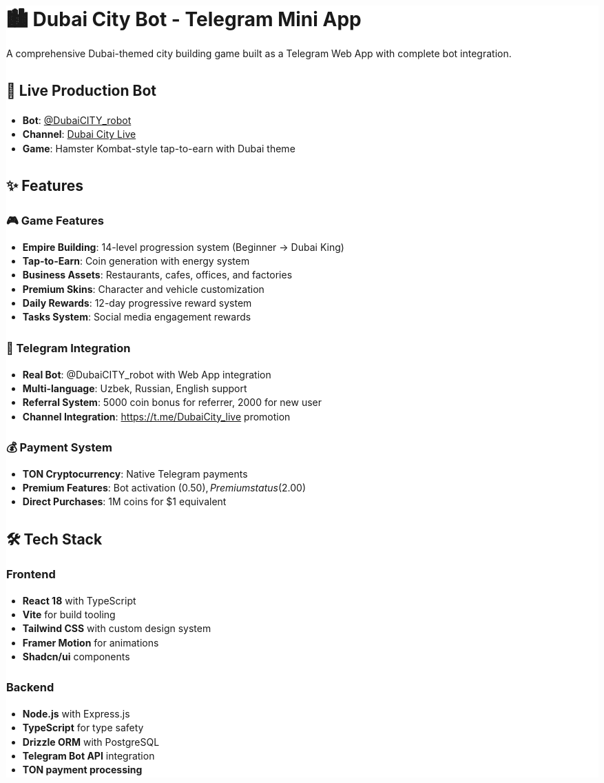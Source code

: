 # 🏙️ Dubai City Bot - Telegram Mini App

A comprehensive Dubai-themed city building game built as a Telegram Web App with complete bot integration.

## 🚀 Live Production Bot
- **Bot**: [@DubaiCITY_robot](https://t.me/DubaiCITY_robot)
- **Channel**: [Dubai City Live](https://t.me/DubaiCity_live)
- **Game**: Hamster Kombat-style tap-to-earn with Dubai theme

## ✨ Features

### 🎮 Game Features
- **Empire Building**: 14-level progression system (Beginner → Dubai King)
- **Tap-to-Earn**: Coin generation with energy system
- **Business Assets**: Restaurants, cafes, offices, and factories
- **Premium Skins**: Character and vehicle customization
- **Daily Rewards**: 12-day progressive reward system
- **Tasks System**: Social media engagement rewards

### 🤖 Telegram Integration
- **Real Bot**: @DubaiCITY_robot with Web App integration
- **Multi-language**: Uzbek, Russian, English support
- **Referral System**: 5000 coin bonus for referrer, 2000 for new user
- **Channel Integration**: https://t.me/DubaiCity_live promotion

### 💰 Payment System
- **TON Cryptocurrency**: Native Telegram payments
- **Premium Features**: Bot activation ($0.50), Premium status ($2.00)
- **Direct Purchases**: 1M coins for $1 equivalent

## 🛠️ Tech Stack

### Frontend
- **React 18** with TypeScript
- **Vite** for build tooling
- **Tailwind CSS** with custom design system
- **Framer Motion** for animations
- **Shadcn/ui** components

### Backend
- **Node.js** with Express.js
- **TypeScript** for type safety
- **Drizzle ORM** with PostgreSQL
- **Telegram Bot API** integration
- **TON payment processing**
